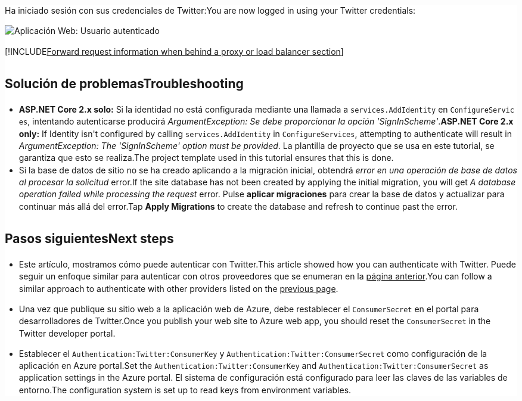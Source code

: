 <span data-ttu-id="8934d-141">Ha iniciado sesión con sus credenciales de Twitter:</span><span class="sxs-lookup"><span data-stu-id="8934d-141">You are now logged in using your Twitter credentials:</span></span>

![Aplicación Web: Usuario autenticado](index/_static/Done.png)

[!INCLUDE[Forward request information when behind a proxy or load balancer section](includes/forwarded-headers-middleware.md)]

## <a name="troubleshooting"></a><span data-ttu-id="8934d-143">Solución de problemas</span><span class="sxs-lookup"><span data-stu-id="8934d-143">Troubleshooting</span></span>

* <span data-ttu-id="8934d-144">**ASP.NET Core 2.x solo:** Si la identidad no está configurada mediante una llamada a `services.AddIdentity` en `ConfigureServices`, intentando autenticarse producirá *ArgumentException: Se debe proporcionar la opción 'SignInScheme'*.</span><span class="sxs-lookup"><span data-stu-id="8934d-144">**ASP.NET Core 2.x only:** If Identity isn't configured by calling `services.AddIdentity` in `ConfigureServices`, attempting to authenticate will result in *ArgumentException: The 'SignInScheme' option must be provided*.</span></span> <span data-ttu-id="8934d-145">La plantilla de proyecto que se usa en este tutorial, se garantiza que esto se realiza.</span><span class="sxs-lookup"><span data-stu-id="8934d-145">The project template used in this tutorial ensures that this is done.</span></span>
* <span data-ttu-id="8934d-146">Si la base de datos de sitio no se ha creado aplicando a la migración inicial, obtendrá *error en una operación de base de datos al procesar la solicitud* error.</span><span class="sxs-lookup"><span data-stu-id="8934d-146">If the site database has not been created by applying the initial migration, you will get *A database operation failed while processing the request* error.</span></span> <span data-ttu-id="8934d-147">Pulse **aplicar migraciones** para crear la base de datos y actualizar para continuar más allá del error.</span><span class="sxs-lookup"><span data-stu-id="8934d-147">Tap **Apply Migrations** to create the database and refresh to continue past the error.</span></span>

## <a name="next-steps"></a><span data-ttu-id="8934d-148">Pasos siguientes</span><span class="sxs-lookup"><span data-stu-id="8934d-148">Next steps</span></span>

* <span data-ttu-id="8934d-149">Este artículo, mostramos cómo puede autenticar con Twitter.</span><span class="sxs-lookup"><span data-stu-id="8934d-149">This article showed how you can authenticate with Twitter.</span></span> <span data-ttu-id="8934d-150">Puede seguir un enfoque similar para autenticar con otros proveedores que se enumeran en la [página anterior](xref:security/authentication/social/index).</span><span class="sxs-lookup"><span data-stu-id="8934d-150">You can follow a similar approach to authenticate with other providers listed on the [previous page](xref:security/authentication/social/index).</span></span>

* <span data-ttu-id="8934d-151">Una vez que publique su sitio web a la aplicación web de Azure, debe restablecer el `ConsumerSecret` en el portal para desarrolladores de Twitter.</span><span class="sxs-lookup"><span data-stu-id="8934d-151">Once you publish your web site to Azure web app, you should reset the `ConsumerSecret` in the Twitter developer portal.</span></span>

* <span data-ttu-id="8934d-152">Establecer el `Authentication:Twitter:ConsumerKey` y `Authentication:Twitter:ConsumerSecret` como configuración de la aplicación en Azure portal.</span><span class="sxs-lookup"><span data-stu-id="8934d-152">Set the `Authentication:Twitter:ConsumerKey` and `Authentication:Twitter:ConsumerSecret` as application settings in the Azure portal.</span></span> <span data-ttu-id="8934d-153">El sistema de configuración está configurado para leer las claves de las variables de entorno.</span><span class="sxs-lookup"><span data-stu-id="8934d-153">The configuration system is set up to read keys from environment variables.</span></span>
